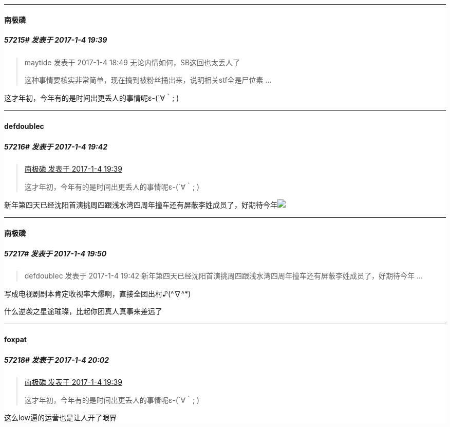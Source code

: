 



-----

####  南极磷  
##### 57215#       发表于 2017-1-4 19:39



<blockquote>maytide 发表于 2017-1-4 18:49
无论内情如何，SB这回也太丢人了


这种事情要核实非常简单，现在搞到被粉丝捅出来，说明相关stf全是尸位素 ...</blockquote>
这才年初，今年有的是时间出更丢人的事情呢ε-(´∀｀; )







-----

####  defdoublec  
##### 57216#       发表于 2017-1-4 19:42



<blockquote><a href="httphttps://bbs.saraba1st.com/2b/forum.php?mod=redirect&amp;goto=findpost&amp;pid=34699342&amp;ptid=1105387" target="_blank">南极磷 发表于 2017-1-4 19:39</a>

这才年初，今年有的是时间出更丢人的事情呢ε-(´∀｀; )</blockquote>
新年第四天已经沈阳首演挑周四跟浅水湾四周年撞车还有屏蔽李姓成员了，好期待今年<img src="https://static.saraba1st.com/image/smiley/face/14.gif" referrerpolicy="no-referrer">







-----

####  南极磷  
##### 57217#       发表于 2017-1-4 19:50



<blockquote>defdoublec 发表于 2017-1-4 19:42
新年第四天已经沈阳首演挑周四跟浅水湾四周年撞车还有屏蔽李姓成员了，好期待今年 ...</blockquote>

写成电视剧剧本肯定收视率大爆啊，直接全团出村♪(^∇^*)

什么逆袭之星途璀璨，比起你团真人真事来差远了







-----

####  foxpat  
##### 57218#       发表于 2017-1-4 20:02



<blockquote><a href="httphttps://bbs.saraba1st.com/2b/forum.php?mod=redirect&amp;goto=findpost&amp;pid=34699342&amp;ptid=1105387" target="_blank">南极磷 发表于 2017-1-4 19:39</a>

这才年初，今年有的是时间出更丢人的事情呢ε-(´∀｀; )</blockquote>
这么low逼的运营也是让人开了眼界







